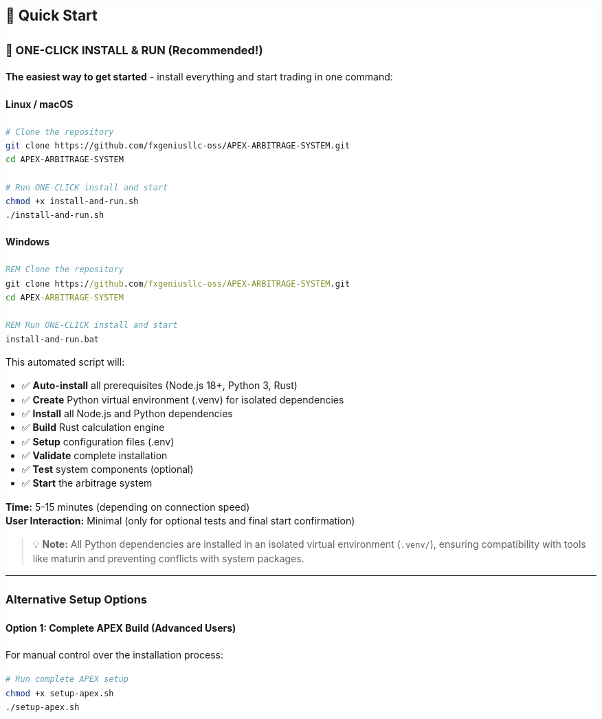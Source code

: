 
## 🚀 Quick Start

### 🎯 ONE-CLICK INSTALL & RUN (Recommended!)

**The easiest way to get started** - install everything and start trading in one command:

#### Linux / macOS

```bash
# Clone the repository
git clone https://github.com/fxgeniusllc-oss/APEX-ARBITRAGE-SYSTEM.git
cd APEX-ARBITRAGE-SYSTEM

# Run ONE-CLICK install and start
chmod +x install-and-run.sh
./install-and-run.sh
```

#### Windows

```cmd
REM Clone the repository
git clone https://github.com/fxgeniusllc-oss/APEX-ARBITRAGE-SYSTEM.git
cd APEX-ARBITRAGE-SYSTEM

REM Run ONE-CLICK install and start
install-and-run.bat
```

This automated script will:
- ✅ **Auto-install** all prerequisites (Node.js 18+, Python 3, Rust)
- ✅ **Create** Python virtual environment (.venv) for isolated dependencies
- ✅ **Install** all Node.js and Python dependencies
- ✅ **Build** Rust calculation engine
- ✅ **Setup** configuration files (.env)
- ✅ **Validate** complete installation
- ✅ **Test** system components (optional)
- ✅ **Start** the arbitrage system

**Time:** 5-15 minutes (depending on connection speed)  
**User Interaction:** Minimal (only for optional tests and final start confirmation)

> 💡 **Note:** All Python dependencies are installed in an isolated virtual environment (`.venv/`), ensuring compatibility with tools like maturin and preventing conflicts with system packages.

---

### Alternative Setup Options

#### Option 1: Complete APEX Build (Advanced Users)

For manual control over the installation process:

```bash
# Run complete APEX setup
chmod +x setup-apex.sh
./setup-apex.sh
```

